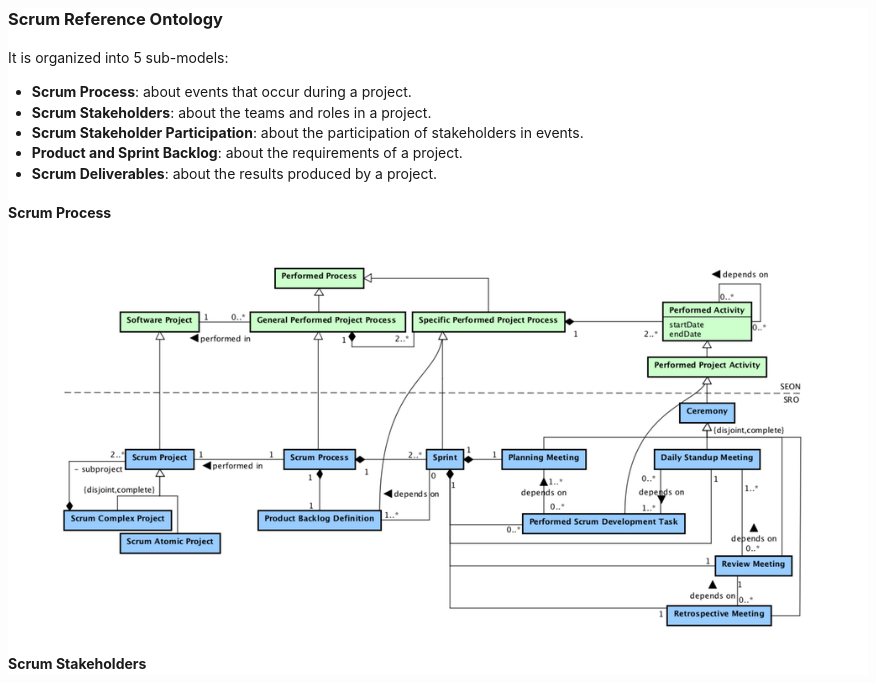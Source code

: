 ### Scrum Reference Ontology

It is organized into 5 sub-models:
+ **Scrum Process**: about events that occur during a project.
+ **Scrum Stakeholders**: about the teams and roles in a project.
+ **Scrum Stakeholder Participation**: about the participation of stakeholders in events.
+ **Product and Sprint Backlog**: about the requirements of a project.
+ **Scrum Deliverables**: about the results produced by a project.

#### Scrum Process
![scrum process ontology](./img/process-ont.png)
#### Scrum Stakeholders